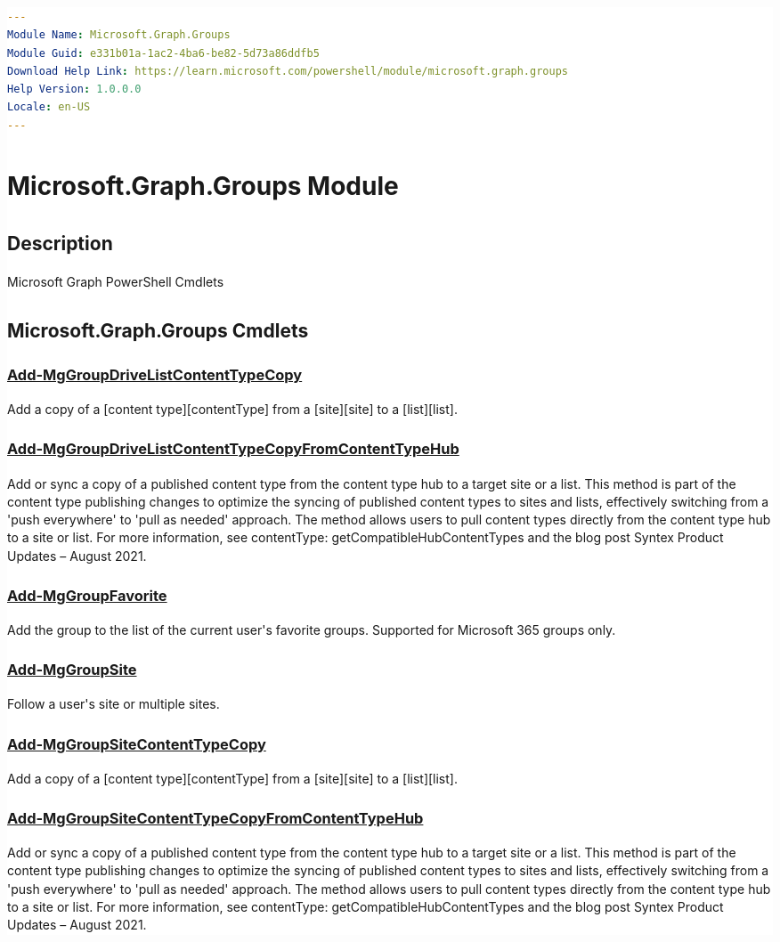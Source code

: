 ```yaml
---
Module Name: Microsoft.Graph.Groups
Module Guid: e331b01a-1ac2-4ba6-be82-5d73a86ddfb5
Download Help Link: https://learn.microsoft.com/powershell/module/microsoft.graph.groups
Help Version: 1.0.0.0
Locale: en-US
---
```


# Microsoft.Graph.Groups Module
## Description
Microsoft Graph PowerShell Cmdlets

## Microsoft.Graph.Groups Cmdlets
### [Add-MgGroupDriveListContentTypeCopy](Add-MgGroupDriveListContentTypeCopy.md)
Add a copy of a [content type][contentType] from a [site][site] to a [list][list].

### [Add-MgGroupDriveListContentTypeCopyFromContentTypeHub](Add-MgGroupDriveListContentTypeCopyFromContentTypeHub.md)
Add or sync a copy of a published content type from the content type hub to a target site or a list.
This method is part of the content type publishing changes to optimize the syncing of published content types to sites and lists, effectively switching from a 'push everywhere' to 'pull as needed' approach.
The method allows users to pull content types directly from the content type hub to a site or list.
For more information, see contentType: getCompatibleHubContentTypes and the blog post Syntex Product Updates – August 2021.

### [Add-MgGroupFavorite](Add-MgGroupFavorite.md)
Add the group to the list of the current user's favorite groups.
Supported for Microsoft 365 groups only.

### [Add-MgGroupSite](Add-MgGroupSite.md)
Follow a user's site or multiple sites.

### [Add-MgGroupSiteContentTypeCopy](Add-MgGroupSiteContentTypeCopy.md)
Add a copy of a [content type][contentType] from a [site][site] to a [list][list].

### [Add-MgGroupSiteContentTypeCopyFromContentTypeHub](Add-MgGroupSiteContentTypeCopyFromContentTypeHub.md)
Add or sync a copy of a published content type from the content type hub to a target site or a list.
This method is part of the content type publishing changes to optimize the syncing of published content types to sites and lists, effectively switching from a 'push everywhere' to 'pull as needed' approach.
The method allows users to pull content types directly from the content type hub to a site or list.
For more information, see contentType: getCompatibleHubContentTypes and the blog post Syntex Product Updates – August 2021.
